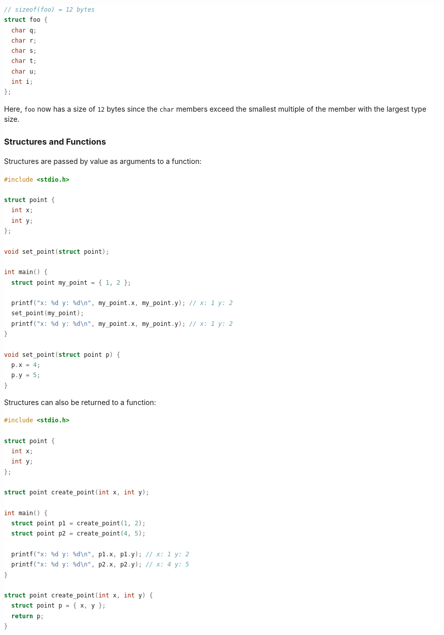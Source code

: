 ```c
// sizeof(foo) = 12 bytes
struct foo {
  char q;
  char r;
  char s;
  char t;
  char u;
  int i;
};
```

Here, `foo` now has a size of `12` bytes since the `char` members exceed 
the smallest multiple of the member with the largest type size.

### Structures and Functions

Structures are passed by value as arguments to a function:

```c
#include <stdio.h>

struct point {
  int x;
  int y;
};

void set_point(struct point);

int main() {
  struct point my_point = { 1, 2 };
  
  printf("x: %d y: %d\n", my_point.x, my_point.y); // x: 1 y: 2
  set_point(my_point);
  printf("x: %d y: %d\n", my_point.x, my_point.y); // x: 1 y: 2
}

void set_point(struct point p) {
  p.x = 4;
  p.y = 5;
}
```

Structures can also be returned to a function:

```c
#include <stdio.h>

struct point {
  int x;
  int y;
};

struct point create_point(int x, int y);

int main() {
  struct point p1 = create_point(1, 2);
  struct point p2 = create_point(4, 5);
  
  printf("x: %d y: %d\n", p1.x, p1.y); // x: 1 y: 2
  printf("x: %d y: %d\n", p2.x, p2.y); // x: 4 y: 5
}

struct point create_point(int x, int y) {
  struct point p = { x, y };
  return p;
}
```